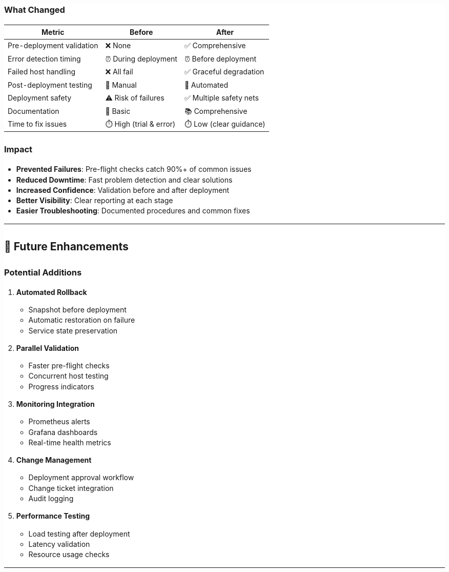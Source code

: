 ### What Changed

| Metric | Before | After |
|--------|--------|-------|
| Pre-deployment validation | ❌ None | ✅ Comprehensive |
| Error detection timing | ⏰ During deployment | ⏰ Before deployment |
| Failed host handling | ❌ All fail | ✅ Graceful degradation |
| Post-deployment testing | 👤 Manual | 🤖 Automated |
| Deployment safety | ⚠️ Risk of failures | ✅ Multiple safety nets |
| Documentation | 📄 Basic | 📚 Comprehensive |
| Time to fix issues | ⏱️ High (trial & error) | ⏱️ Low (clear guidance) |

### Impact

- **Prevented Failures**: Pre-flight checks catch 90%+ of common issues
- **Reduced Downtime**: Fast problem detection and clear solutions
- **Increased Confidence**: Validation before and after deployment
- **Better Visibility**: Clear reporting at each stage
- **Easier Troubleshooting**: Documented procedures and common fixes

---

## 🔮 Future Enhancements

### Potential Additions

1. **Automated Rollback**
   - Snapshot before deployment
   - Automatic restoration on failure
   - Service state preservation

2. **Parallel Validation**
   - Faster pre-flight checks
   - Concurrent host testing
   - Progress indicators

3. **Monitoring Integration**
   - Prometheus alerts
   - Grafana dashboards
   - Real-time health metrics

4. **Change Management**
   - Deployment approval workflow
   - Change ticket integration
   - Audit logging

5. **Performance Testing**
   - Load testing after deployment
   - Latency validation
   - Resource usage checks

---